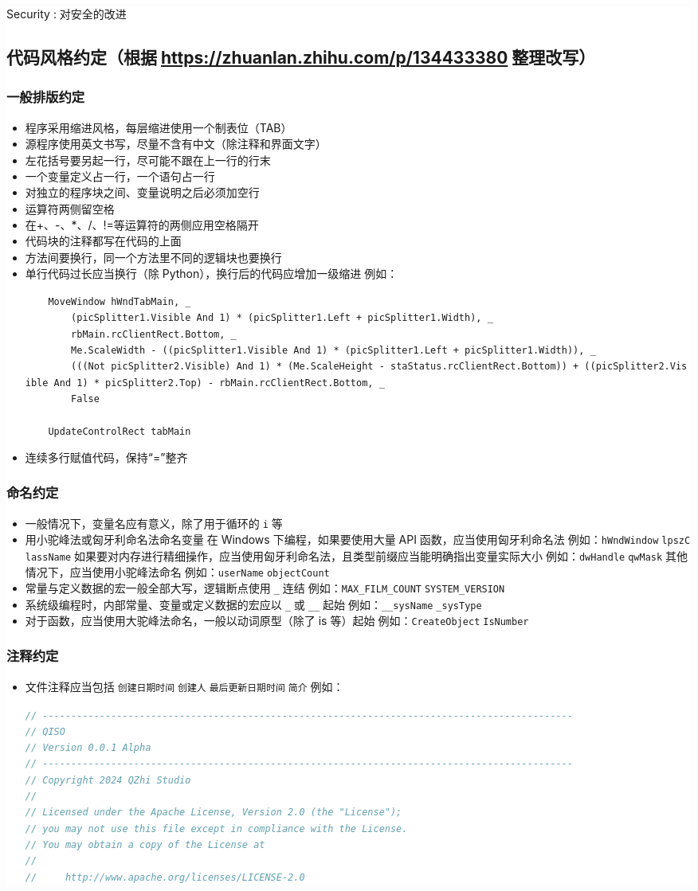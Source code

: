 Security
: 对安全的改进

## 代码风格约定（根据 https://zhuanlan.zhihu.com/p/134433380 整理改写）

### 一般排版约定

* 程序采用缩进风格，每层缩进使用一个制表位（TAB）
* 源程序使用英文书写，尽量不含有中文（除注释和界面文字）
* 左花括号要另起一行，尽可能不跟在上一行的行末
* 一个变量定义占一行，一个语句占一行
* 对独立的程序块之间、变量说明之后必须加空行
* 运算符两侧留空格
* 在+、-、*、/、!=等运算符的两侧应用空格隔开
* 代码块的注释都写在代码的上面
* 方法间要换行，同一个方法里不同的逻辑块也要换行
* 单行代码过长应当换行（除 Python），换行后的代码应增加一级缩进
    例如：
    ```basic
        MoveWindow hWndTabMain, _
            (picSplitter1.Visible And 1) * (picSplitter1.Left + picSplitter1.Width), _
            rbMain.rcClientRect.Bottom, _
            Me.ScaleWidth - ((picSplitter1.Visible And 1) * (picSplitter1.Left + picSplitter1.Width)), _
            (((Not picSplitter2.Visible) And 1) * (Me.ScaleHeight - staStatus.rcClientRect.Bottom)) + ((picSplitter2.Visible And 1) * picSplitter2.Top) - rbMain.rcClientRect.Bottom, _
            False
        
        UpdateControlRect tabMain
    ```
* 连续多行赋值代码，保持“=”整齐

### 命名约定

* 一般情况下，变量名应有意义，除了用于循环的 `i` 等
* 用小驼峰法或匈牙利命名法命名变量
    在 Windows 下编程，如果要使用大量 API 函数，应当使用匈牙利命名法
    例如：`hWndWindow` `lpszClassName`
    如果要对内存进行精细操作，应当使用匈牙利命名法，且类型前缀应当能明确指出变量实际大小
    例如：`dwHandle` `qwMask`
    其他情况下，应当使用小驼峰法命名
    例如：`userName` `objectCount`
* 常量与定义数据的宏一般全部大写，逻辑断点使用 `_` 连结
    例如：`MAX_FILM_COUNT` `SYSTEM_VERSION`
* 系统级编程时，内部常量、变量或定义数据的宏应以 `_` 或 `__` 起始
    例如：`__sysName` `_sysType`
* 对于函数，应当使用大驼峰法命名，一般以动词原型（除了 is 等）起始
    例如：`CreateObject` `IsNumber`

### 注释约定

* 文件注释应当包括 `创建日期时间` `创建人` `最后更新日期时间` `简介`
    例如：
    ```c
    // ---------------------------------------------------------------------------------------------
    // QISO
    // Version 0.0.1 Alpha
    // ---------------------------------------------------------------------------------------------
    // Copyright 2024 QZhi Studio
    //
    // Licensed under the Apache License, Version 2.0 (the "License");
    // you may not use this file except in compliance with the License.
    // You may obtain a copy of the License at
    //
    //     http://www.apache.org/licenses/LICENSE-2.0